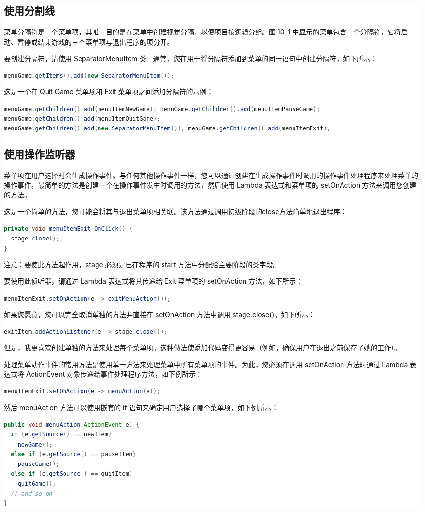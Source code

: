 ## 使用分割线

菜单分隔符是一个菜单项，其唯一目的是在菜单中创建视觉分隔，以便项目按逻辑分组。图 10-1 中显示的菜单包含一个分隔符，它将启动、暂停或结束游戏的三个菜单项与退出程序的项分开。

要创建分隔符，请使用 SeparatorMenuItem 类。通常，您在用于将分隔符添加到菜单的同一语句中创建分隔符，如下所示：

```java
menuGame.getItems().add(new SeparatorMenuItem());
```

这是一个在 Quit Game 菜单项和 Exit 菜单项之间添加分隔符的示例：

```java
menuGame.getChildren().add(menuItemNewGame); menuGame.getChildren().add(menuItemPauseGame);
menuGame.getChildren().add(menuItemQuitGame); 
menuGame.getChildren().add(new SeparatorMenuItem()); menuGame.getChildren().add(menuItemExit);
```

## 使用操作监听器

菜单项在用户选择时会生成操作事件。与任何其他操作事件一样，您可以通过创建在生成操作事件时调用的操作事件处理程序来处理菜单的操作事件。最简单的方法是创建一个在操作事件发生时调用的方法，然后使用 Lambda 表达式和菜单项的 setOnAction 方法来调用您创建的方法。

这是一个简单的方法，您可能会将其与退出菜单项相关联。该方法通过调用初级阶段的close方法简单地退出程序：

```java
private void menuItemExit_OnClick() {
  stage.close();
}
```

注意：要使此方法起作用，stage 必须是已在程序的 start 方法中分配给主要阶段的类字段。

要使用此侦听器，请通过 Lambda 表达式将其传递给 Exit 菜单项的 setOnAction 方法，如下所示：

```java
menuItemExit.setOnAction(e -> exitMenuAction());
```

如果您愿意，您可以完全取消单独的方法并直接在 setOnAction 方法中调用 stage.close()，如下所示：

```java
exitItem.addActionListener(e -> stage.close());
```

但是，我更喜欢创建单独的方法来处理每个菜单项。这种做法使添加代码变得更容易（例如，确保用户在退出之前保存了她的工作）。

处理菜单动作事件的常用方法是使用单一方法来处理菜单中所有菜单项的事件。为此，您必须在调用 setOnAction 方法时通过 Lambda 表达式将 ActionEvent 对象传递给事件处理程序方法，如下例所示：

```java
menuItemExit.setOnAction(e -> menuAction(e));
```

然后 menuAction 方法可以使用嵌套的 if 语句来确定用户选择了哪个菜单项，如下例所示：

```java
public void menuAction(ActionEvent e) {
  if (e.getSource() == newItem) 
    newGame(); 
  else if (e.getSource() == pauseItem)
    pauseGame(); 
  else if (e.getSource() == quitItem)
    quitGame(); 
  // and so on
}
```
